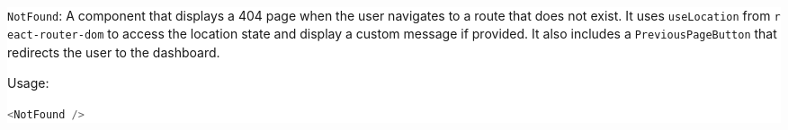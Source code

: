 `NotFound`: A component that displays a 404 page when the user navigates to a route that does not exist. It uses `useLocation` from `react-router-dom` to access the location state and display a custom message if provided. It also includes a `PreviousPageButton` that redirects the user to the dashboard.

Usage:

```js
<NotFound />
```

